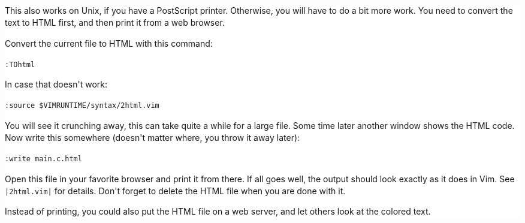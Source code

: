 This also works on Unix, if you have a PostScript printer.  Otherwise,
you will have to do a bit more work.  You need to convert the text to
HTML first, and then print it from a web browser.

Convert the current file to HTML with this command:

    :TOhtml

In case that doesn't work:

    :source $VIMRUNTIME/syntax/2html.vim

You will see it crunching away, this can take quite a while for a large
file.  Some time later another window shows the HTML code.  Now write
this somewhere (doesn't matter where, you throw it away later):

    :write main.c.html

Open this file in your favorite browser and print it from there.  If all
goes well, the output should look exactly as it does in Vim.  See
`|2html.vim|` for details.  Don't forget to delete the HTML file when
you are done with it.

Instead of printing, you could also put the HTML file on a web server,
and let others look at the colored text.
